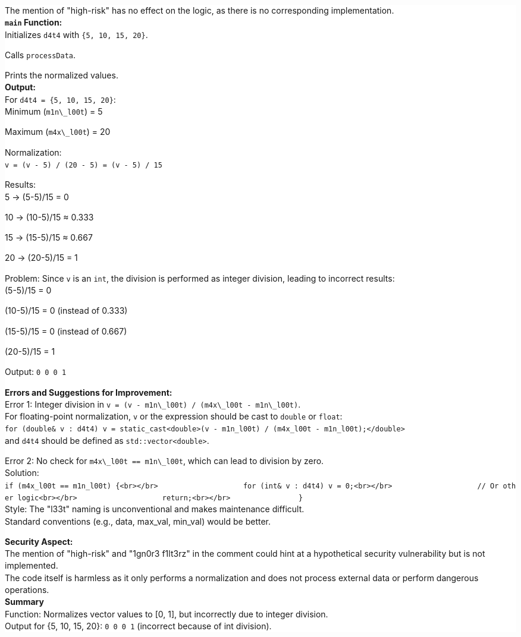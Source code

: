  The mention of "high-risk" has no effect on the logic, as there is no corresponding implementation.  
 **`main` Function:**  
 Initializes `d4t4` with `{5, 10, 15, 20}`.  
  
 Calls `processData`.  
  
 Prints the normalized values.  
 **Output:**  
 For `d4t4 = {5, 10, 15, 20}`:  
 Minimum (`m1n\_l00t`) = 5  
  
 Maximum (`m4x\_l00t`) = 20  
  
 Normalization:  
 `v = (v - 5) / (20 - 5) = (v - 5) / 15`  
  
 Results:  
 5 → (5-5)/15 = 0  
  
 10 → (10-5)/15 ≈ 0.333  
  
 15 → (15-5)/15 ≈ 0.667  
  
 20 → (20-5)/15 = 1  
  
 Problem: Since `v` is an `int`, the division is performed as integer division, leading to incorrect results:  
 (5-5)/15 = 0  
  
 (10-5)/15 = 0 (instead of 0.333)  
  
 (15-5)/15 = 0 (instead of 0.667)  
  
 (20-5)/15 = 1  
  
 Output: `0 0 0 1`  
  
 **Errors and Suggestions for Improvement:**  
 Error 1: Integer division in `v = (v - m1n\_l00t) / (m4x\_l00t - m1n\_l00t)`.  
 For floating-point normalization, `v` or the expression should be cast to `double` or `float`:  
 `for (double& v : d4t4) v = static_cast<double>(v - m1n_l00t) / (m4x_l00t - m1n_l00t);</double>`  
 and `d4t4` should be defined as `std::vector<double>`.  
  
 Error 2: No check for `m4x\_l00t == m1n\_l00t`, which can lead to division by zero.  
 Solution:  
 `if (m4x_l00t == m1n_l00t) {<br></br>                    for (int& v : d4t4) v = 0;<br></br>                    // Or other logic<br></br>                    return;<br></br>                }`  
 Style: The "l33t" naming is unconventional and makes maintenance difficult.  
 Standard conventions (e.g., data, max\_val, min\_val) would be better.  
  
 **Security Aspect:**  
 The mention of "high-risk" and "1gn0r3 f1lt3rz" in the comment could hint at a hypothetical security vulnerability but is not implemented.  
 The code itself is harmless as it only performs a normalization and does not process external data or perform dangerous operations.  
 **Summary**  
 Function: Normalizes vector values to \[0, 1\], but incorrectly due to integer division.  
 Output for {5, 10, 15, 20}: `0 0 0 1` (incorrect because of int division).  
  